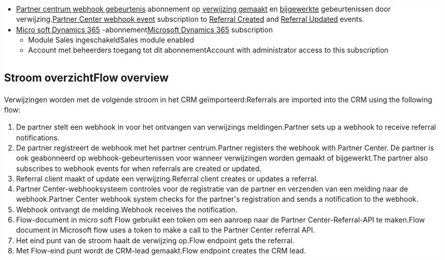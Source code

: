 * <span data-ttu-id="66532-113">[Partner centrum webhook gebeurtenis](https://docs.microsoft.com/partner-center/develop/partner-center-webhook-events) abonnement op [verwijzing gemaakt](https://docs.microsoft.com/partner-center/develop/partner-center-webhook-events#referral-created-event) en [bijgewerkte](https://docs.microsoft.com/partner-center/develop/partner-center-webhook-events#referral-updated-event) gebeurtenissen door verwijzing.</span><span class="sxs-lookup"><span data-stu-id="66532-113">[Partner Center webhook event](https://docs.microsoft.com/partner-center/develop/partner-center-webhook-events) subscription to [Referral Created](https://docs.microsoft.com/partner-center/develop/partner-center-webhook-events#referral-created-event) and [Referral Updated](https://docs.microsoft.com/partner-center/develop/partner-center-webhook-events#referral-updated-event) events.</span></span>
* <span data-ttu-id="66532-114">[Micro soft Dynamics 365](https://dynamics.microsoft.com) -abonnement</span><span class="sxs-lookup"><span data-stu-id="66532-114">[Microsoft Dynamics 365](https://dynamics.microsoft.com) subscription</span></span>
  * <span data-ttu-id="66532-115">Module Sales ingeschakeld</span><span class="sxs-lookup"><span data-stu-id="66532-115">Sales module enabled</span></span>
  * <span data-ttu-id="66532-116">Account met beheerders toegang tot dit abonnement</span><span class="sxs-lookup"><span data-stu-id="66532-116">Account with administrator access to this subscription</span></span>

## <a name="flow-overview"></a><span data-ttu-id="66532-117">Stroom overzicht</span><span class="sxs-lookup"><span data-stu-id="66532-117">Flow overview</span></span>

<span data-ttu-id="66532-118">Verwijzingen worden met de volgende stroom in het CRM geïmporteerd:</span><span class="sxs-lookup"><span data-stu-id="66532-118">Referrals are imported into the CRM using the following flow:</span></span>

1. <span data-ttu-id="66532-119">De partner stelt een webhook in voor het ontvangen van verwijzings meldingen.</span><span class="sxs-lookup"><span data-stu-id="66532-119">Partner sets up a webhook to receive referral notifications.</span></span>
2. <span data-ttu-id="66532-120">De partner registreert de webhook met het partner centrum.</span><span class="sxs-lookup"><span data-stu-id="66532-120">Partner registers the webhook with Partner Center.</span></span> <span data-ttu-id="66532-121">De partner is ook geabonneerd op webhook-gebeurtenissen voor wanneer verwijzingen worden gemaakt of bijgewerkt.</span><span class="sxs-lookup"><span data-stu-id="66532-121">The partner also subscribes to webhook events for when referrals are created or updated.</span></span>
3. <span data-ttu-id="66532-122">Referral client maakt of update een verwijzing.</span><span class="sxs-lookup"><span data-stu-id="66532-122">Referral client creates or updates a referral.</span></span>
4. <span data-ttu-id="66532-123">Partner Center-webhooksysteem controles voor de registratie van de partner en verzenden van een melding naar de webhook.</span><span class="sxs-lookup"><span data-stu-id="66532-123">Partner Center webhook system checks for the partner's registration and sends a notification to the webhook.</span></span>
5. <span data-ttu-id="66532-124">Webhook ontvangt de melding.</span><span class="sxs-lookup"><span data-stu-id="66532-124">Webhook receives the notification.</span></span>
6. <span data-ttu-id="66532-125">Flow-document in micro soft Flow gebruikt een token om een aanroep naar de Partner Center-Referral-API te maken.</span><span class="sxs-lookup"><span data-stu-id="66532-125">Flow document in Microsoft flow uses a token to make a call to the Partner Center referral API.</span></span>
7. <span data-ttu-id="66532-126">Het eind punt van de stroom haalt de verwijzing op.</span><span class="sxs-lookup"><span data-stu-id="66532-126">Flow endpoint gets the referral.</span></span>
8. <span data-ttu-id="66532-127">Met Flow-eind punt wordt de CRM-lead gemaakt.</span><span class="sxs-lookup"><span data-stu-id="66532-127">Flow endpoint creates the CRM lead.</span></span>
